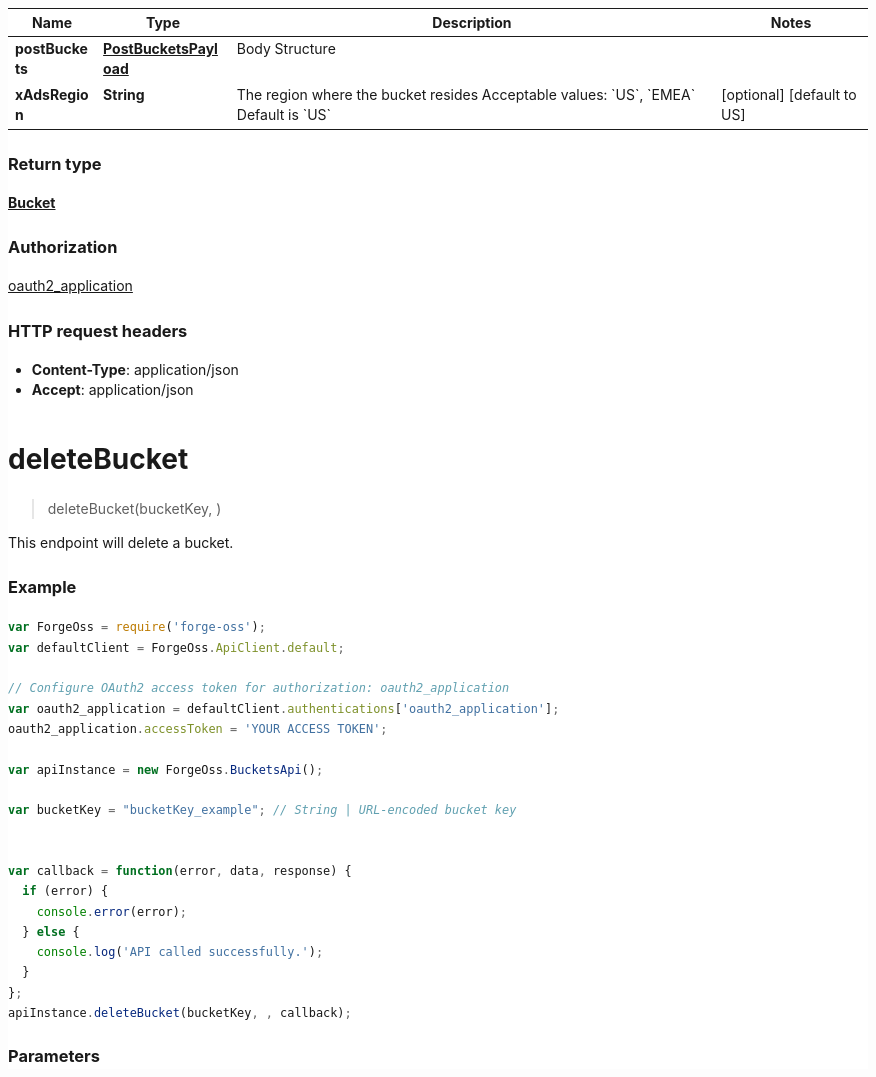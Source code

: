 Name | Type | Description  | Notes
------------- | ------------- | ------------- | -------------
 **postBuckets** | [**PostBucketsPayload**](PostBucketsPayload.md)| Body Structure | 
 **xAdsRegion** | **String**| The region where the bucket resides Acceptable values: &#x60;US&#x60;, &#x60;EMEA&#x60; Default is &#x60;US&#x60;  | [optional] [default to US]

### Return type

[**Bucket**](Bucket.md)

### Authorization

[oauth2_application](../README.md#oauth2_application)

### HTTP request headers

 - **Content-Type**: application/json
 - **Accept**: application/json

<a name="deleteBucket"></a>
# **deleteBucket**
> deleteBucket(bucketKey, )



This endpoint will delete a bucket. 

### Example
```javascript
var ForgeOss = require('forge-oss');
var defaultClient = ForgeOss.ApiClient.default;

// Configure OAuth2 access token for authorization: oauth2_application
var oauth2_application = defaultClient.authentications['oauth2_application'];
oauth2_application.accessToken = 'YOUR ACCESS TOKEN';

var apiInstance = new ForgeOss.BucketsApi();

var bucketKey = "bucketKey_example"; // String | URL-encoded bucket key


var callback = function(error, data, response) {
  if (error) {
    console.error(error);
  } else {
    console.log('API called successfully.');
  }
};
apiInstance.deleteBucket(bucketKey, , callback);
```

### Parameters
